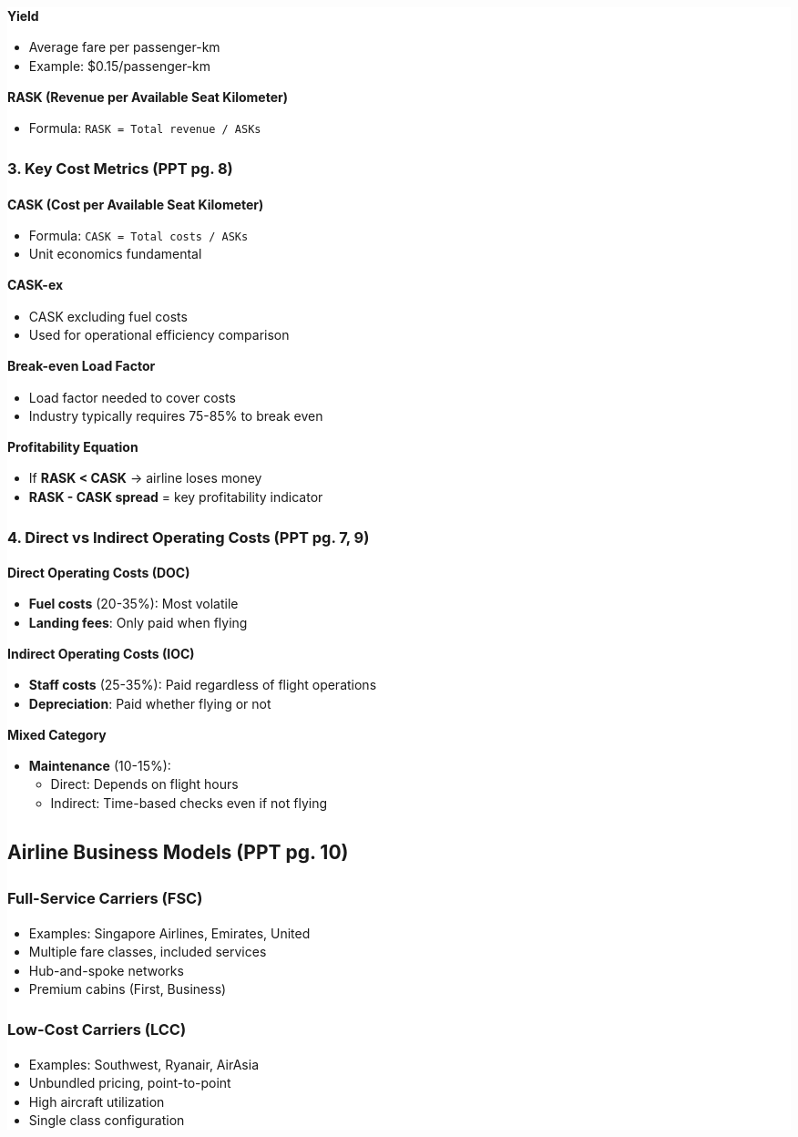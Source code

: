 **Yield**
- Average fare per passenger-km
- Example: $0.15/passenger-km

**RASK (Revenue per Available Seat Kilometer)**
- Formula: `RASK = Total revenue / ASKs`

### 3. **Key Cost Metrics** (PPT pg. 8)

**CASK (Cost per Available Seat Kilometer)**
- Formula: `CASK = Total costs / ASKs`
- Unit economics fundamental

**CASK-ex**
- CASK excluding fuel costs
- Used for operational efficiency comparison

**Break-even Load Factor**
- Load factor needed to cover costs
- Industry typically requires 75-85% to break even

**Profitability Equation**
- If **RASK < CASK** → airline loses money
- **RASK - CASK spread** = key profitability indicator

### 4. **Direct vs Indirect Operating Costs** (PPT pg. 7, 9)

**Direct Operating Costs (DOC)**
- **Fuel costs** (20-35%): Most volatile
- **Landing fees**: Only paid when flying

**Indirect Operating Costs (IOC)**
- **Staff costs** (25-35%): Paid regardless of flight operations
- **Depreciation**: Paid whether flying or not

**Mixed Category**
- **Maintenance** (10-15%): 
  - Direct: Depends on flight hours
  - Indirect: Time-based checks even if not flying

## Airline Business Models (PPT pg. 10)

### **Full-Service Carriers (FSC)**
- Examples: Singapore Airlines, Emirates, United
- Multiple fare classes, included services
- Hub-and-spoke networks
- Premium cabins (First, Business)

### **Low-Cost Carriers (LCC)**
- Examples: Southwest, Ryanair, AirAsia
- Unbundled pricing, point-to-point
- High aircraft utilization
- Single class configuration
